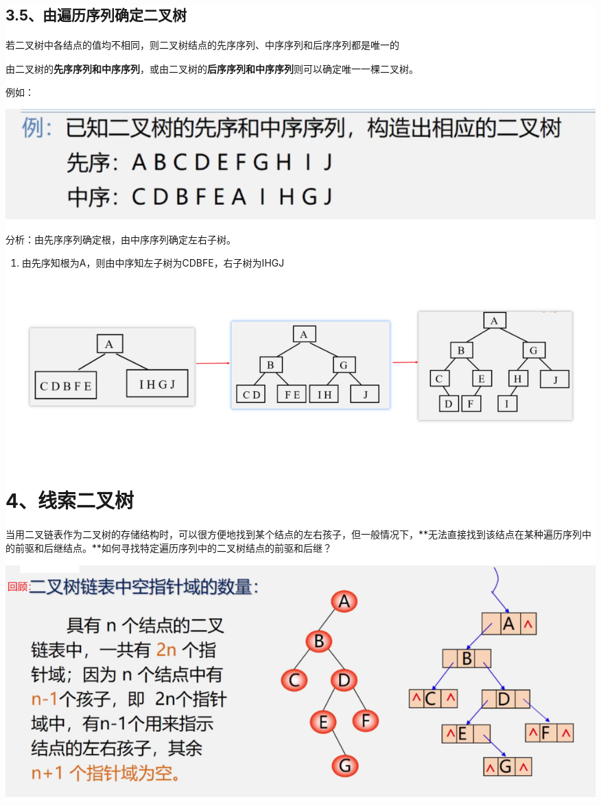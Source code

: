 
## 3.5、由遍历序列确定二叉树

若二叉树中各结点的值均不相同，则二叉树结点的先序序列、中序序列和后序序列都是唯一的

由二叉树的**先序序列和中序序列**，或由二叉树的**后序序列和中序序列**则可以确定唯一一棵二叉树。

例如：

![](王卓树.assets/15.png)

分析：由先序序列确定根，由中序序列确定左右子树。

1. 由先序知根为A，则由中序知左子树为CDBFE，右子树为IHGJ

![](王卓树.assets/16.png)





# 4、线索二叉树

当用二叉链表作为二叉树的存储结构时，可以很方便地找到某个结点的左右孩子，但一般情况下，**无法直接找到该结点在某种遍历序列中的前驱和后继结点。**如何寻找特定遍历序列中的二叉树结点的前驱和后继？

![](王卓树.assets/17.png)

